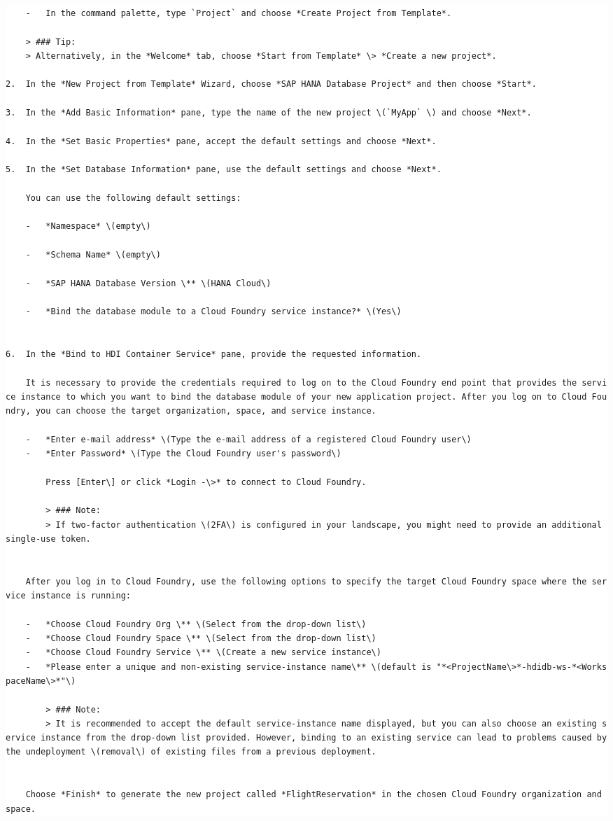         -   In the command palette, type `Project` and choose *Create Project from Template*.

        > ### Tip:  
        > Alternatively, in the *Welcome* tab, choose *Start from Template* \> *Create a new project*.

    2.  In the *New Project from Template* Wizard, choose *SAP HANA Database Project* and then choose *Start*.

    3.  In the *Add Basic Information* pane, type the name of the new project \(`MyApp` \) and choose *Next*.

    4.  In the *Set Basic Properties* pane, accept the default settings and choose *Next*.

    5.  In the *Set Database Information* pane, use the default settings and choose *Next*.

        You can use the following default settings:

        -   *Namespace* \(empty\)

        -   *Schema Name* \(empty\)

        -   *SAP HANA Database Version \** \(HANA Cloud\)

        -   *Bind the database module to a Cloud Foundry service instance?* \(Yes\)


    6.  In the *Bind to HDI Container Service* pane, provide the requested information.

        It is necessary to provide the credentials required to log on to the Cloud Foundry end point that provides the service instance to which you want to bind the database module of your new application project. After you log on to Cloud Foundry, you can choose the target organization, space, and service instance.

        -   *Enter e-mail address* \(Type the e-mail address of a registered Cloud Foundry user\)
        -   *Enter Password* \(Type the Cloud Foundry user's password\)

            Press [Enter\] or click *Login -\>* to connect to Cloud Foundry.

            > ### Note:  
            > If two-factor authentication \(2FA\) is configured in your landscape, you might need to provide an additional single-use token.


        After you log in to Cloud Foundry, use the following options to specify the target Cloud Foundry space where the service instance is running:

        -   *Choose Cloud Foundry Org \** \(Select from the drop-down list\)
        -   *Choose Cloud Foundry Space \** \(Select from the drop-down list\)
        -   *Choose Cloud Foundry Service \** \(Create a new service instance\)
        -   *Please enter a unique and non-existing service-instance name\** \(default is "*<ProjectName\>*-hdidb-ws-*<WorkspaceName\>*"\)

            > ### Note:  
            > It is recommended to accept the default service-instance name displayed, but you can also choose an existing service instance from the drop-down list provided. However, binding to an existing service can lead to problems caused by the undeployment \(removal\) of existing files from a previous deployment.


        Choose *Finish* to generate the new project called *FlightReservation* in the chosen Cloud Foundry organization and space.
